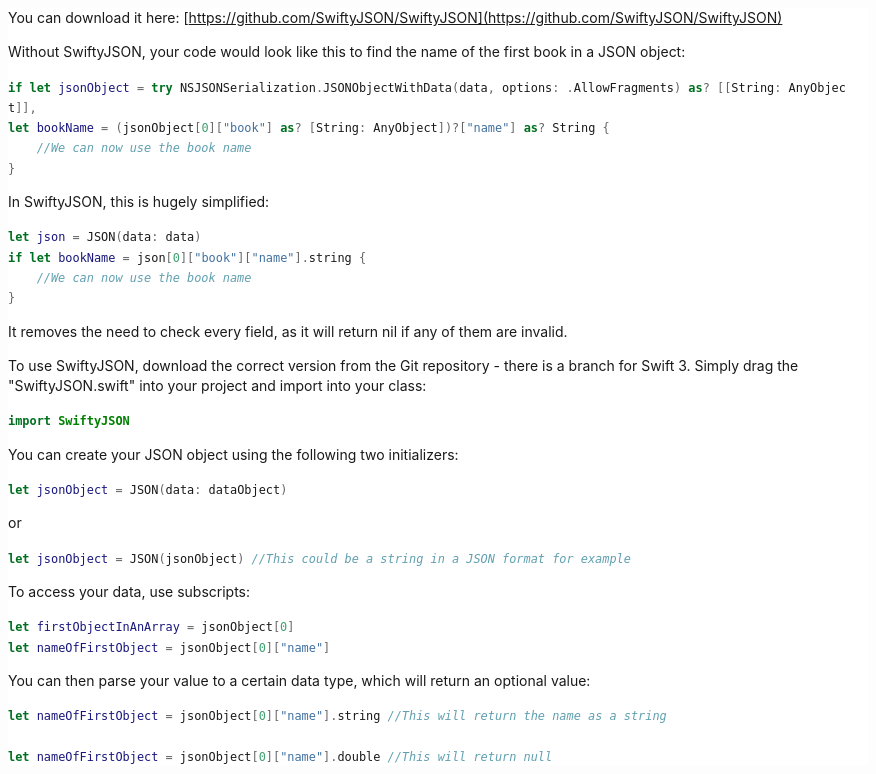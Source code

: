 You can download it here: [https://github.com/SwiftyJSON/SwiftyJSON](https://github.com/SwiftyJSON/SwiftyJSON)

Without SwiftyJSON, your code would look like this to find the name of the first book in a JSON object:

```swift
if let jsonObject = try NSJSONSerialization.JSONObjectWithData(data, options: .AllowFragments) as? [[String: AnyObject]],
let bookName = (jsonObject[0]["book"] as? [String: AnyObject])?["name"] as? String {
    //We can now use the book name
}

```

In SwiftyJSON, this is hugely simplified:

```swift
let json = JSON(data: data)
if let bookName = json[0]["book"]["name"].string {
    //We can now use the book name
}

```

It removes the need to check every field, as it will return nil if any of them are invalid.

To use SwiftyJSON, download the correct version from the Git repository - there is a branch for Swift 3. Simply drag the "SwiftyJSON.swift" into your project and import into your class:

```swift
import SwiftyJSON

```

You can create your JSON object using the following two initializers:

```swift
let jsonObject = JSON(data: dataObject)

```

or

```swift
let jsonObject = JSON(jsonObject) //This could be a string in a JSON format for example

```

To access your data, use subscripts:

```swift
let firstObjectInAnArray = jsonObject[0]
let nameOfFirstObject = jsonObject[0]["name"]

```

You can then parse your value to a certain data type, which will return an optional value:

```swift
let nameOfFirstObject = jsonObject[0]["name"].string //This will return the name as a string

let nameOfFirstObject = jsonObject[0]["name"].double //This will return null

```
